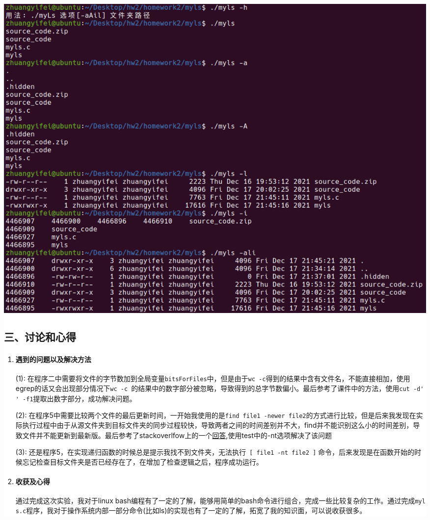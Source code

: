 ![](./6.1.png)





## 三、讨论和心得

1. #### 遇到的问题以及解决方法

   (1): 在程序二中需要将文件的字节数加到全局变量`bitsForFiles`中，但是由于`wc -c`得到的结果中含有文件名，不能直接相加，使用egrep的话又会出现部分情况下`wc -c `的结果中的数字部分被忽略，导致得到的总字节数偏小。最后参考了课件中的方法，使用`cut -d' ' -f1`提取出数字部分，成功解决问题。

   (2): 在程序5中需要比较两个文件的最后更新时间，一开始我使用的是`find file1 -newer file2`的方式进行比较，但是后来我发现在实际执行过程中由于从源文件夹到目标文件夹的同步过程较快，导致两者之间的时间差别并不大，find并不能识别这么小的时间差别，导致文件并不能更新到最新版。最后参考了stackoverlfow上的一个[回答](https://unix.stackexchange.com/questions/372857/compare-two-file-modification-dates),使用test中的-nt选项解决了该问题

   (3): 还是程序5，在实现递归函数的时候总是提示我找不到文件夹，无法执行` [ file1 -nt file2 ]` 命令，后来发现是在函数开始的时候忘记检查目标文件夹是否已经存在了，在增加了检查逻辑之后，程序成功运行。

2. #### 收获及心得

   通过完成这次实验，我对于linux bash编程有了一定的了解，能够用简单的bash命令进行组合，完成一些比较复杂的工作。通过完成`myls.c`程序，我对于操作系统内部一部分命令(比如ls)的实现也有了一定的了解，拓宽了我的知识面，可以说收获很多。



